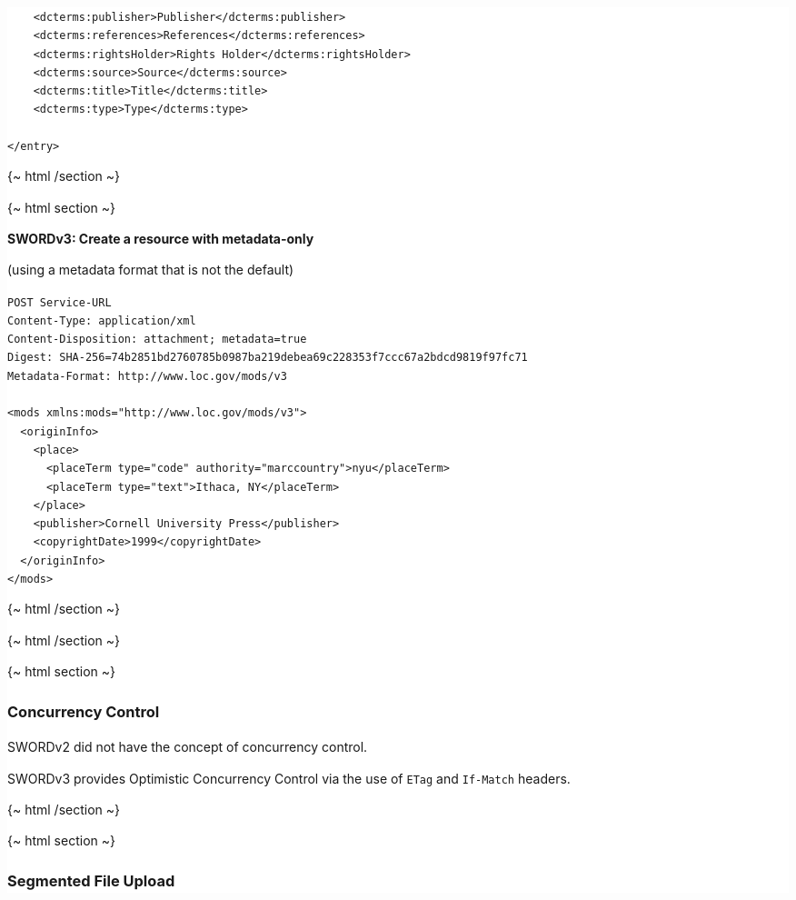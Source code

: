 ```
    <dcterms:publisher>Publisher</dcterms:publisher>
    <dcterms:references>References</dcterms:references>
    <dcterms:rightsHolder>Rights Holder</dcterms:rightsHolder>
    <dcterms:source>Source</dcterms:source>
    <dcterms:title>Title</dcterms:title>
    <dcterms:type>Type</dcterms:type>

</entry>
```

{~ html /section ~}

{~ html section ~}

**SWORDv3: Create a resource with metadata-only**

(using a metadata format that is not the default)

```
POST Service-URL
Content-Type: application/xml
Content-Disposition: attachment; metadata=true
Digest: SHA-256=74b2851bd2760785b0987ba219debea69c228353f7ccc67a2bdcd9819f97fc71
Metadata-Format: http://www.loc.gov/mods/v3

<mods xmlns:mods="http://www.loc.gov/mods/v3">
  <originInfo>
    <place>
      <placeTerm type="code" authority="marccountry">nyu</placeTerm>
      <placeTerm type="text">Ithaca, NY</placeTerm>
    </place>
    <publisher>Cornell University Press</publisher>
    <copyrightDate>1999</copyrightDate>
  </originInfo>
</mods>
```

{~ html /section ~}

{~ html /section ~}


{~ html section ~}

### Concurrency Control

SWORDv2 did not have the concept of concurrency control.

SWORDv3 provides Optimistic Concurrency Control via the use of `ETag` and `If-Match` headers.

{~ html /section ~}


{~ html section ~}

### Segmented File Upload
